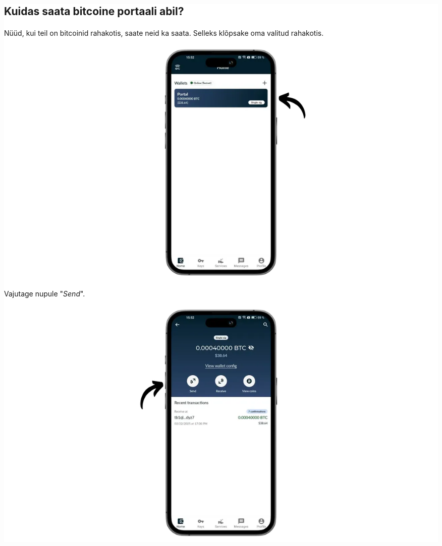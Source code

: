 ## Kuidas saata bitcoine portaali abil?

Nüüd, kui teil on bitcoinid rahakotis, saate neid ka saata. Selleks klõpsake oma valitud rahakotis.

![Image](assets/fr/37.webp)

Vajutage nupule "*Send*".

![Image](assets/fr/38.webp)

